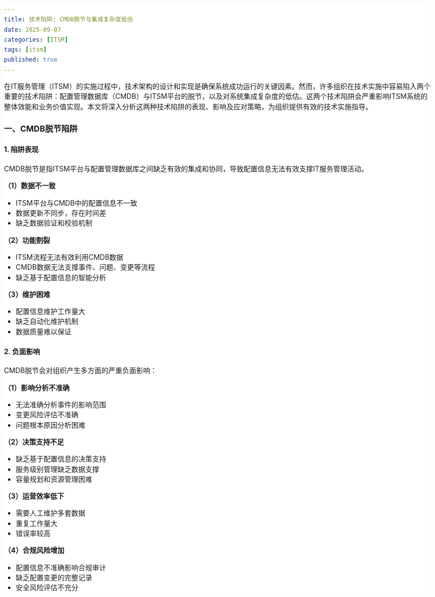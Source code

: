 ```yaml
---
title: 技术陷阱: CMDB脱节与集成复杂度低估
date: 2025-09-07
categories: [ITSM]
tags: [itsm]
published: true
---
```

在IT服务管理（ITSM）的实施过程中，技术架构的设计和实现是确保系统成功运行的关键因素。然而，许多组织在技术实施中容易陷入两个重要的技术陷阱：配置管理数据库（CMDB）与ITSM平台的脱节，以及对系统集成复杂度的低估。这两个技术陷阱会严重影响ITSM系统的整体效能和业务价值实现。本文将深入分析这两种技术陷阱的表现、影响及应对策略，为组织提供有效的技术实施指导。

### 一、CMDB脱节陷阱

#### 1. 陷阱表现

CMDB脱节是指ITSM平台与配置管理数据库之间缺乏有效的集成和协同，导致配置信息无法有效支撑IT服务管理活动。

**（1）数据不一致**
- ITSM平台与CMDB中的配置信息不一致
- 数据更新不同步，存在时间差
- 缺乏数据验证和校验机制

**（2）功能割裂**
- ITSM流程无法有效利用CMDB数据
- CMDB数据无法支撑事件、问题、变更等流程
- 缺乏基于配置信息的智能分析

**（3）维护困难**
- 配置信息维护工作量大
- 缺乏自动化维护机制
- 数据质量难以保证

#### 2. 负面影响

CMDB脱节会对组织产生多方面的严重负面影响：

**（1）影响分析不准确**
- 无法准确分析事件的影响范围
- 变更风险评估不准确
- 问题根本原因分析困难

**（2）决策支持不足**
- 缺乏基于配置信息的决策支持
- 服务级别管理缺乏数据支撑
- 容量规划和资源管理困难

**（3）运营效率低下**
- 需要人工维护多套数据
- 重复工作量大
- 错误率较高

**（4）合规风险增加**
- 配置信息不准确影响合规审计
- 缺乏配置变更的完整记录
- 安全风险评估不充分
